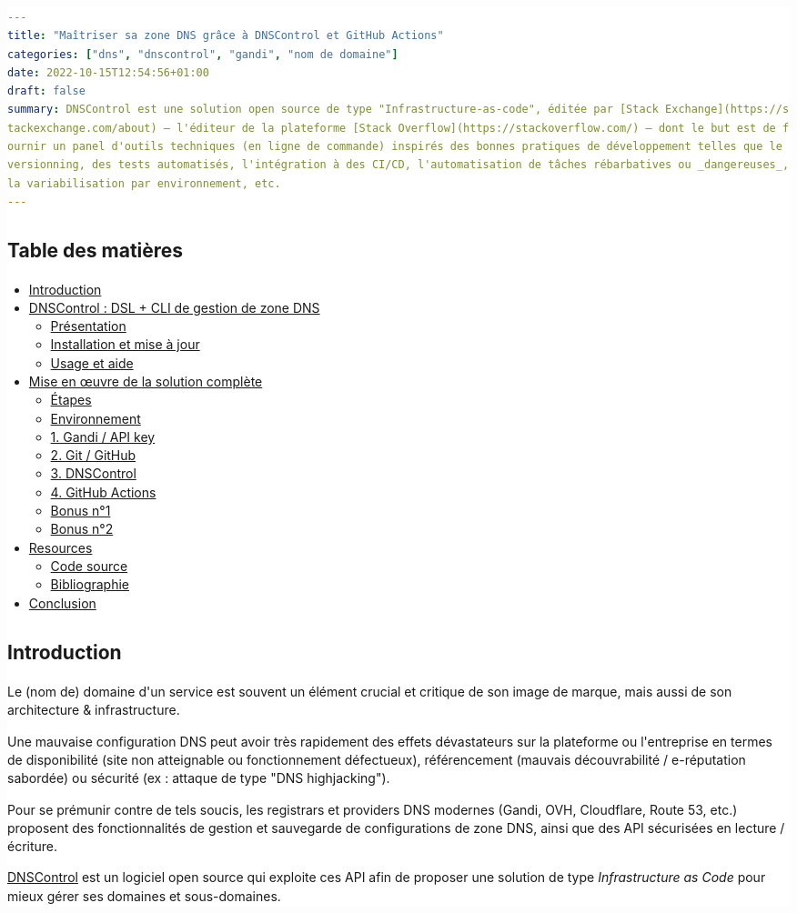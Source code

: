 ```yaml
---
title: "Maîtriser sa zone DNS grâce à DNSControl et GitHub Actions"
categories: ["dns", "dnscontrol", "gandi", "nom de domaine"]
date: 2022-10-15T12:54:56+01:00
draft: false
summary: DNSControl est une solution open source de type "Infrastructure-as-code", éditée par [Stack Exchange](https://stackexchange.com/about) – l'éditeur de la plateforme [Stack Overflow](https://stackoverflow.com/) – dont le but est de fournir un panel d'outils techniques (en ligne de commande) inspirés des bonnes pratiques de développement telles que le versionning, des tests automatisés, l'intégration à des CI/CD, l'automatisation de tâches rébarbatives ou _dangereuses_, la variabilisation par environnement, etc.
---
```


## Table des matières

- [Introduction](#introduction)
- [DNSControl : DSL + CLI de gestion de zone DNS](#dnscontrol--dsl--cli-de-gestion-de-zone-dns)
  - [Présentation](#présentation)
  - [Installation et mise à jour](#installation-et-mise-à-jour)
  - [Usage et aide](#usage-et-aide)
- [Mise en œuvre de la solution complète](#mise-en-œuvre-de-la-solution-complète)
  - [Étapes](#étapes)
  - [Environnement](#environnement)
  - [1. Gandi / API key](#1-gandi--api-key)
  - [2. Git / GitHub](#2-git--github)
  - [3. DNSControl](#3-dnscontrol)
  - [4. GitHub Actions](#4-github-actions)
  - [Bonus n°1](#bonus-n1)
  - [Bonus n°2](#bonus-n2)
- [Resources](#resources)
  - [Code source](#code-source)
  - [Bibliographie](#bibliographie)
- [Conclusion](#conclusion)


## Introduction

Le (nom de) domaine d'un service est souvent un élément crucial et critique de son image de marque, mais aussi de son architecture & infrastructure.

Une mauvaise configuration DNS peut avoir très rapidement des effets dévastateurs sur la plateforme ou l'entreprise en termes de disponibilité (site non atteignable ou fonctionnement défectueux), référencement (mauvais découvrabilité / e-réputation sabordée) ou sécurité (ex : attaque de type "DNS highjacking").

Pour se prémunir contre de tels soucis, les registrars et providers DNS modernes (Gandi, OVH, Cloudflare, Route 53, etc.) proposent des fonctionnalités de gestion et sauvegarde de configurations de zone DNS, ainsi que des API sécurisées en lecture / écriture.

[DNSControl](https://stackexchange.github.io/dnscontrol/) est un logiciel open source qui exploite ces API afin de proposer une solution de type _Infrastructure as Code_ pour mieux gérer ses domaines et sous-domaines.
